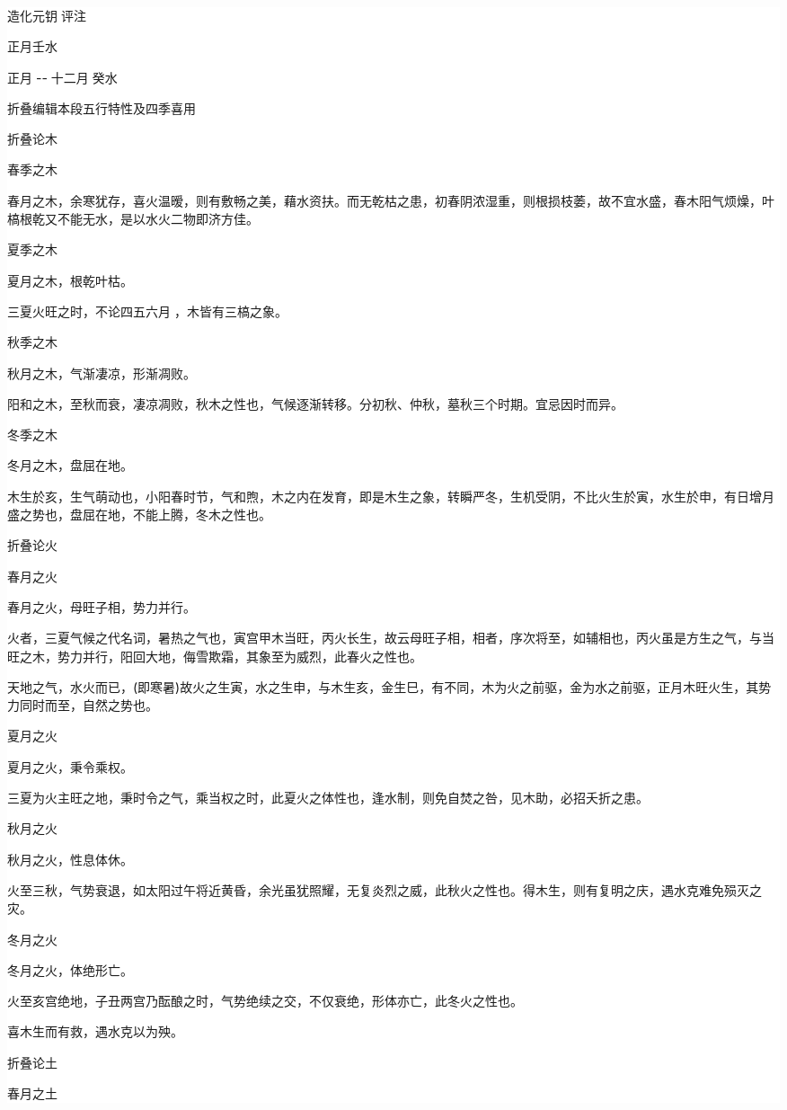 造化元钥 评注

正月壬水

正月 -- 十二月 癸水

折叠编辑本段五行特性及四季喜用

折叠论木

春季之木

春月之木，余寒犹存，喜火温暧，则有敷畅之美，藉水资扶。而无乾枯之患，初春阴浓湿重，则根损枝萎，故不宜水盛，春木阳气烦燥，叶槁根乾又不能无水，是以水火二物即济方佳。

夏季之木

夏月之木，根乾叶枯。

三夏火旺之时，不论四五六月 ，木皆有三槁之象。

秋季之木

秋月之木，气渐凄凉，形渐凋败。

阳和之木，至秋而衰，凄凉凋败，秋木之性也，气候逐渐转移。分初秋、仲秋，墓秋三个时期。宜忌因时而异。

冬季之木

冬月之木，盘屈在地。

木生於亥，生气萌动也，小阳春时节，气和煦，木之内在发育，即是木生之象，转瞬严冬，生机受阴，不比火生於寅，水生於申，有日增月盛之势也，盘屈在地，不能上腾，冬木之性也。

折叠论火

春月之火

春月之火，母旺子相，势力并行。

火者，三夏气候之代名词，暑热之气也，寅宫甲木当旺，丙火长生，故云母旺子相，相者，序次将至，如辅相也，丙火虽是方生之气，与当旺之木，势力并行，阳回大地，侮雪欺霜，其象至为威烈，此春火之性也。

天地之气，水火而已，(即寒暑)故火之生寅，水之生申，与木生亥，金生巳，有不同，木为火之前驱，金为水之前驱，正月木旺火生，其势力同时而至，自然之势也。

夏月之火

夏月之火，秉令乘权。

三夏为火主旺之地，秉时令之气，乘当权之时，此夏火之体性也，逢水制，则免自焚之咎，见木助，必招夭折之患。

秋月之火

秋月之火，性息体休。

火至三秋，气势衰退，如太阳过午将近黄昏，余光虽犹照耀，无复炎烈之威，此秋火之性也。得木生，则有复明之庆，遇水克难免殒灭之灾。

冬月之火

冬月之火，体绝形亡。

火至亥宫绝地，子丑两宫乃酝酿之时，气势绝续之交，不仅衰绝，形体亦亡，此冬火之性也。

喜木生而有救，遇水克以为殃。

折叠论土

春月之土
